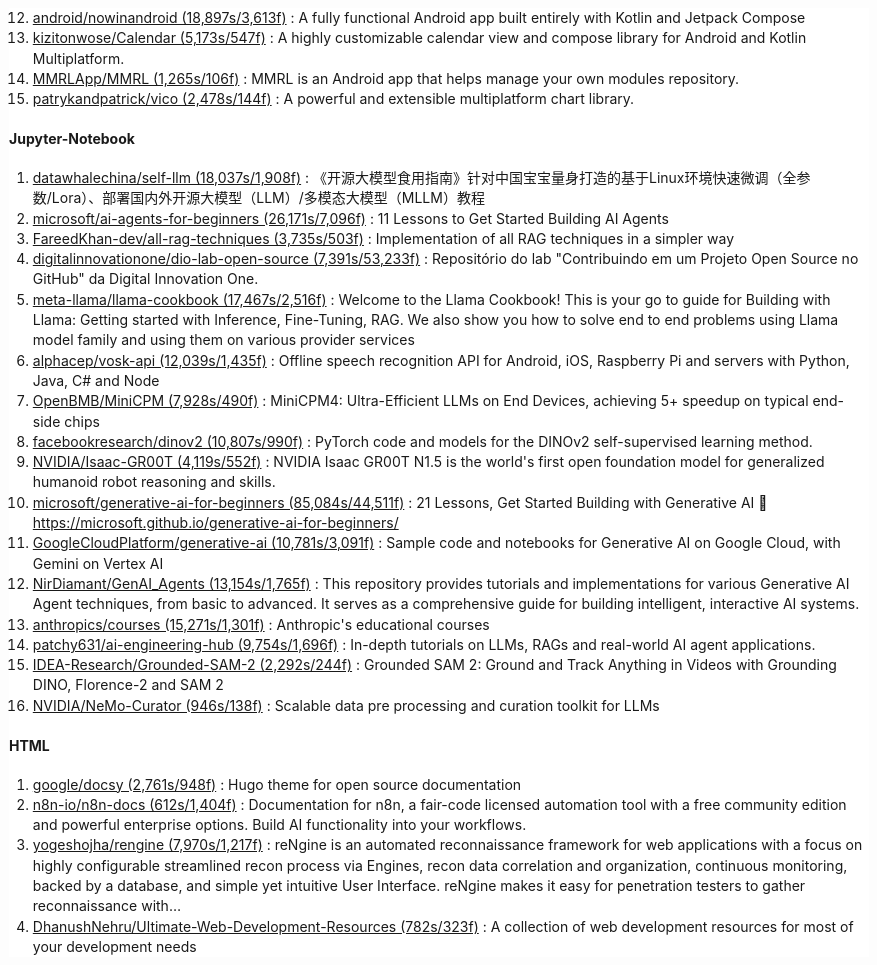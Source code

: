 12. [android/nowinandroid (18,897s/3,613f)](https://github.com/android/nowinandroid) : A fully functional Android app built entirely with Kotlin and Jetpack Compose
13. [kizitonwose/Calendar (5,173s/547f)](https://github.com/kizitonwose/Calendar) : A highly customizable calendar view and compose library for Android and Kotlin Multiplatform.
14. [MMRLApp/MMRL (1,265s/106f)](https://github.com/MMRLApp/MMRL) : MMRL is an Android app that helps manage your own modules repository.
15. [patrykandpatrick/vico (2,478s/144f)](https://github.com/patrykandpatrick/vico) : A powerful and extensible multiplatform chart library.

#### Jupyter-Notebook
1. [datawhalechina/self-llm (18,037s/1,908f)](https://github.com/datawhalechina/self-llm) : 《开源大模型食用指南》针对中国宝宝量身打造的基于Linux环境快速微调（全参数/Lora）、部署国内外开源大模型（LLM）/多模态大模型（MLLM）教程
2. [microsoft/ai-agents-for-beginners (26,171s/7,096f)](https://github.com/microsoft/ai-agents-for-beginners) : 11 Lessons to Get Started Building AI Agents
3. [FareedKhan-dev/all-rag-techniques (3,735s/503f)](https://github.com/FareedKhan-dev/all-rag-techniques) : Implementation of all RAG techniques in a simpler way
4. [digitalinnovationone/dio-lab-open-source (7,391s/53,233f)](https://github.com/digitalinnovationone/dio-lab-open-source) : Repositório do lab "Contribuindo em um Projeto Open Source no GitHub" da Digital Innovation One.
5. [meta-llama/llama-cookbook (17,467s/2,516f)](https://github.com/meta-llama/llama-cookbook) : Welcome to the Llama Cookbook! This is your go to guide for Building with Llama: Getting started with Inference, Fine-Tuning, RAG. We also show you how to solve end to end problems using Llama model family and using them on various provider services
6. [alphacep/vosk-api (12,039s/1,435f)](https://github.com/alphacep/vosk-api) : Offline speech recognition API for Android, iOS, Raspberry Pi and servers with Python, Java, C# and Node
7. [OpenBMB/MiniCPM (7,928s/490f)](https://github.com/OpenBMB/MiniCPM) : MiniCPM4: Ultra-Efficient LLMs on End Devices, achieving 5+ speedup on typical end-side chips
8. [facebookresearch/dinov2 (10,807s/990f)](https://github.com/facebookresearch/dinov2) : PyTorch code and models for the DINOv2 self-supervised learning method.
9. [NVIDIA/Isaac-GR00T (4,119s/552f)](https://github.com/NVIDIA/Isaac-GR00T) : NVIDIA Isaac GR00T N1.5 is the world's first open foundation model for generalized humanoid robot reasoning and skills.
10. [microsoft/generative-ai-for-beginners (85,084s/44,511f)](https://github.com/microsoft/generative-ai-for-beginners) : 21 Lessons, Get Started Building with Generative AI 🔗 https://microsoft.github.io/generative-ai-for-beginners/
11. [GoogleCloudPlatform/generative-ai (10,781s/3,091f)](https://github.com/GoogleCloudPlatform/generative-ai) : Sample code and notebooks for Generative AI on Google Cloud, with Gemini on Vertex AI
12. [NirDiamant/GenAI_Agents (13,154s/1,765f)](https://github.com/NirDiamant/GenAI_Agents) : This repository provides tutorials and implementations for various Generative AI Agent techniques, from basic to advanced. It serves as a comprehensive guide for building intelligent, interactive AI systems.
13. [anthropics/courses (15,271s/1,301f)](https://github.com/anthropics/courses) : Anthropic's educational courses
14. [patchy631/ai-engineering-hub (9,754s/1,696f)](https://github.com/patchy631/ai-engineering-hub) : In-depth tutorials on LLMs, RAGs and real-world AI agent applications.
15. [IDEA-Research/Grounded-SAM-2 (2,292s/244f)](https://github.com/IDEA-Research/Grounded-SAM-2) : Grounded SAM 2: Ground and Track Anything in Videos with Grounding DINO, Florence-2 and SAM 2
16. [NVIDIA/NeMo-Curator (946s/138f)](https://github.com/NVIDIA/NeMo-Curator) : Scalable data pre processing and curation toolkit for LLMs

#### HTML
1. [google/docsy (2,761s/948f)](https://github.com/google/docsy) : Hugo theme for open source documentation
2. [n8n-io/n8n-docs (612s/1,404f)](https://github.com/n8n-io/n8n-docs) : Documentation for n8n, a fair-code licensed automation tool with a free community edition and powerful enterprise options. Build AI functionality into your workflows.
3. [yogeshojha/rengine (7,970s/1,217f)](https://github.com/yogeshojha/rengine) : reNgine is an automated reconnaissance framework for web applications with a focus on highly configurable streamlined recon process via Engines, recon data correlation and organization, continuous monitoring, backed by a database, and simple yet intuitive User Interface. reNgine makes it easy for penetration testers to gather reconnaissance with…
4. [DhanushNehru/Ultimate-Web-Development-Resources (782s/323f)](https://github.com/DhanushNehru/Ultimate-Web-Development-Resources) : A collection of web development resources for most of your development needs